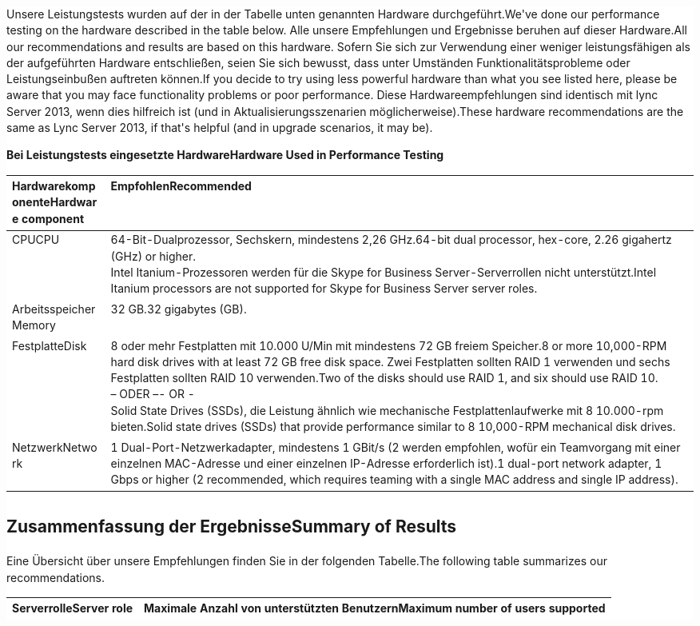 <span data-ttu-id="c6f67-107">Unsere Leistungstests wurden auf der in der Tabelle unten genannten Hardware durchgeführt.</span><span class="sxs-lookup"><span data-stu-id="c6f67-107">We've done our performance testing on the hardware described in the table below.</span></span> <span data-ttu-id="c6f67-108">Alle unsere Empfehlungen und Ergebnisse beruhen auf dieser Hardware.</span><span class="sxs-lookup"><span data-stu-id="c6f67-108">All our recommendations and results are based on this hardware.</span></span> <span data-ttu-id="c6f67-109">Sofern Sie sich zur Verwendung einer weniger leistungsfähigen als der aufgeführten Hardware entschließen, seien Sie sich bewusst, dass unter Umständen Funktionalitätsprobleme oder Leistungseinbußen auftreten können.</span><span class="sxs-lookup"><span data-stu-id="c6f67-109">If you decide to try using less powerful hardware than what you see listed here, please be aware that you may face functionality problems or poor performance.</span></span> <span data-ttu-id="c6f67-110">Diese Hardwareempfehlungen sind identisch mit lync Server 2013, wenn dies hilfreich ist (und in Aktualisierungsszenarien möglicherweise).</span><span class="sxs-lookup"><span data-stu-id="c6f67-110">These hardware recommendations are the same as Lync Server 2013, if that's helpful (and in upgrade scenarios, it may be).</span></span>

<span data-ttu-id="c6f67-111">**Bei Leistungstests eingesetzte Hardware**</span><span class="sxs-lookup"><span data-stu-id="c6f67-111">**Hardware Used in Performance Testing**</span></span>

|<span data-ttu-id="c6f67-112">**Hardwarekomponente**</span><span class="sxs-lookup"><span data-stu-id="c6f67-112">**Hardware component**</span></span>|<span data-ttu-id="c6f67-113">**Empfohlen**</span><span class="sxs-lookup"><span data-stu-id="c6f67-113">**Recommended**</span></span>|
|:-----|:-----|
|<span data-ttu-id="c6f67-114">CPU</span><span class="sxs-lookup"><span data-stu-id="c6f67-114">CPU</span></span>  <br/> |<span data-ttu-id="c6f67-115">64-Bit-Dualprozessor, Sechskern, mindestens 2,26 GHz.</span><span class="sxs-lookup"><span data-stu-id="c6f67-115">64-bit dual processor, hex-core, 2.26 gigahertz (GHz) or higher.</span></span>  <br/> <span data-ttu-id="c6f67-116">Intel Itanium-Prozessoren werden für die Skype for Business Server-Serverrollen nicht unterstützt.</span><span class="sxs-lookup"><span data-stu-id="c6f67-116">Intel Itanium processors are not supported for Skype for Business Server server roles.</span></span>  <br/> |
|<span data-ttu-id="c6f67-117">Arbeitsspeicher</span><span class="sxs-lookup"><span data-stu-id="c6f67-117">Memory</span></span>  <br/> |<span data-ttu-id="c6f67-118">32 GB.</span><span class="sxs-lookup"><span data-stu-id="c6f67-118">32 gigabytes (GB).</span></span>  <br/> |
|<span data-ttu-id="c6f67-119">Festplatte</span><span class="sxs-lookup"><span data-stu-id="c6f67-119">Disk</span></span>  <br/> |<span data-ttu-id="c6f67-120">8 oder mehr Festplatten mit 10.000 U/Min mit mindestens 72 GB freiem Speicher.</span><span class="sxs-lookup"><span data-stu-id="c6f67-120">8 or more 10,000-RPM hard disk drives with at least 72 GB free disk space.</span></span> <span data-ttu-id="c6f67-121">Zwei Festplatten sollten RAID 1 verwenden und sechs Festplatten sollten RAID 10 verwenden.</span><span class="sxs-lookup"><span data-stu-id="c6f67-121">Two of the disks should use RAID 1, and six should use RAID 10.</span></span>  <br/> <span data-ttu-id="c6f67-122">– ODER –</span><span class="sxs-lookup"><span data-stu-id="c6f67-122">- OR -</span></span> <br/><span data-ttu-id="c6f67-123">Solid State Drives (SSDs), die Leistung ähnlich wie mechanische Festplattenlaufwerke mit 8 10.000-rpm bieten.</span><span class="sxs-lookup"><span data-stu-id="c6f67-123">Solid state drives (SSDs) that provide performance similar to 8 10,000-RPM mechanical disk drives.</span></span> <br/> |
|<span data-ttu-id="c6f67-124">Netzwerk</span><span class="sxs-lookup"><span data-stu-id="c6f67-124">Network</span></span>  <br/> |<span data-ttu-id="c6f67-125">1 Dual-Port-Netzwerkadapter, mindestens 1 GBit/s (2 werden empfohlen, wofür ein Teamvorgang mit einer einzelnen MAC-Adresse und einer einzelnen IP-Adresse erforderlich ist).</span><span class="sxs-lookup"><span data-stu-id="c6f67-125">1 dual-port network adapter, 1 Gbps or higher (2 recommended, which requires teaming with a single MAC address and single IP address).</span></span>  <br/> |

## <a name="summary-of-results"></a><span data-ttu-id="c6f67-126">Zusammenfassung der Ergebnisse</span><span class="sxs-lookup"><span data-stu-id="c6f67-126">Summary of Results</span></span>

<span data-ttu-id="c6f67-127">Eine Übersicht über unsere Empfehlungen finden Sie in der folgenden Tabelle.</span><span class="sxs-lookup"><span data-stu-id="c6f67-127">The following table summarizes our recommendations.</span></span>

|<span data-ttu-id="c6f67-128">**Serverrolle**</span><span class="sxs-lookup"><span data-stu-id="c6f67-128">**Server role**</span></span>|<span data-ttu-id="c6f67-129">**Maximale Anzahl von unterstützten Benutzern**</span><span class="sxs-lookup"><span data-stu-id="c6f67-129">**Maximum number of users supported**</span></span>|
|:-----|:-----|
